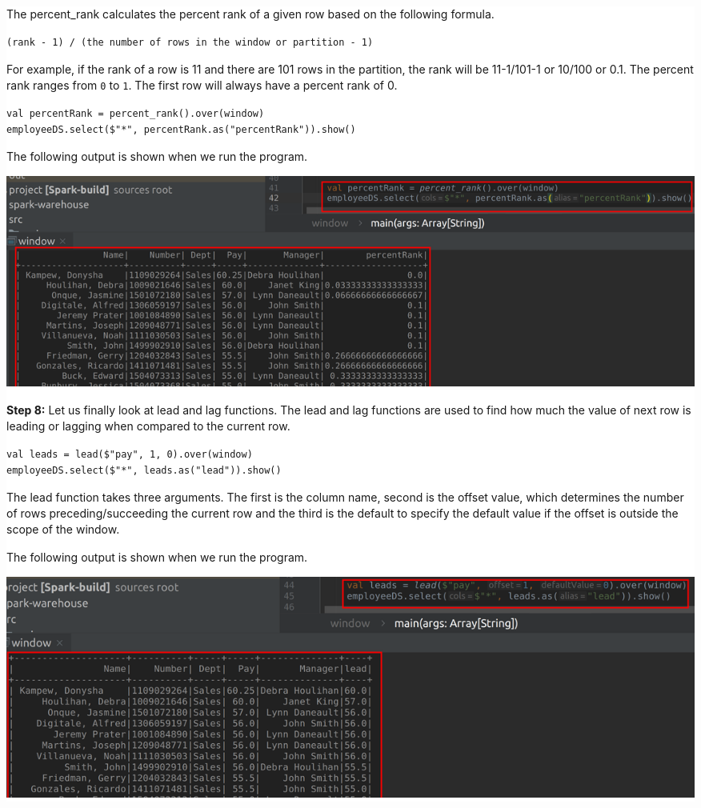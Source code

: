 The percent_rank calculates the percent rank of a given row based on the following formula. 

```
(rank - 1) / (the number of rows in the window or partition - 1)
```

For example, if the rank of a row is 11 and there are 101 rows in the partition, the rank will be 11-1/101-1 or 10/100 or 0.1. The percent rank ranges from `0` to `1`. The first row will always have a percent rank of 0.

```
val percentRank = percent_rank().over(window)
employeeDS.select($"*", percentRank.as("percentRank")).show()
```

The following output is shown when we run the program.

![](./Screenshots/Chapter_8/Selection_056.png)


**Step 8:** Let us finally look at lead and lag functions. The lead and lag functions are used to find how much the value of next row is leading or lagging when compared to the current row.

```
val leads = lead($"pay", 1, 0).over(window)
employeeDS.select($"*", leads.as("lead")).show()
```

The lead function takes three arguments. The first is the column name, second is the offset value, which determines the number of rows preceding/succeeding the current row and the third is the default to specify the default value if the offset is outside the scope of the window.

The following output is shown when we run the program.

![](./Screenshots/Chapter_8/Selection_057.png)
